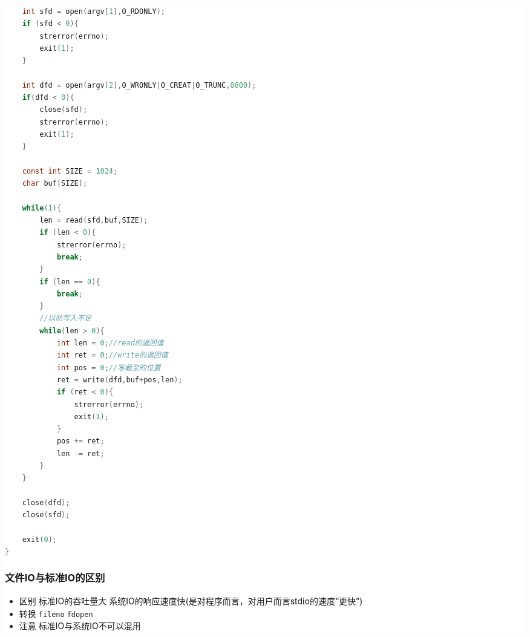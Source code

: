~~~ c
    int sfd = open(argv[1],O_RDONLY);
    if (sfd < 0){
        strerror(errno);
        exit(1);
    }

    int dfd = open(argv[2],O_WRONLY|O_CREAT|O_TRUNC,0600);
    if(dfd < 0){
        close(sfd);
        strerror(errno);
        exit(1);
    }

    const int SIZE = 1024;
    char buf[SIZE];

    while(1){
        len = read(sfd,buf,SIZE);
        if (len < 0){
            strerror(errno);
            break;
        }
        if (len == 0){
            break;
        }
        //以防写入不足
        while(len > 0){
            int len = 0;//read的返回值
            int ret = 0;//write的返回值
            int pos = 0;//写截至的位置
            ret = write(dfd,buf+pos,len);
            if (ret < 0){
                strerror(errno);
                exit(1);
            }
            pos += ret;
            len -= ret;
        }
    }

    close(dfd);
    close(sfd);

    exit(0);
}

~~~
### 文件IO与标准IO的区别
- 区别 标准IO的吞吐量大 系统IO的响应速度快(是对程序而言，对用户而言stdio的速度“更快”)
- 转换 `fileno` `fdopen`
- 注意 标准IO与系统IO不可以混用
